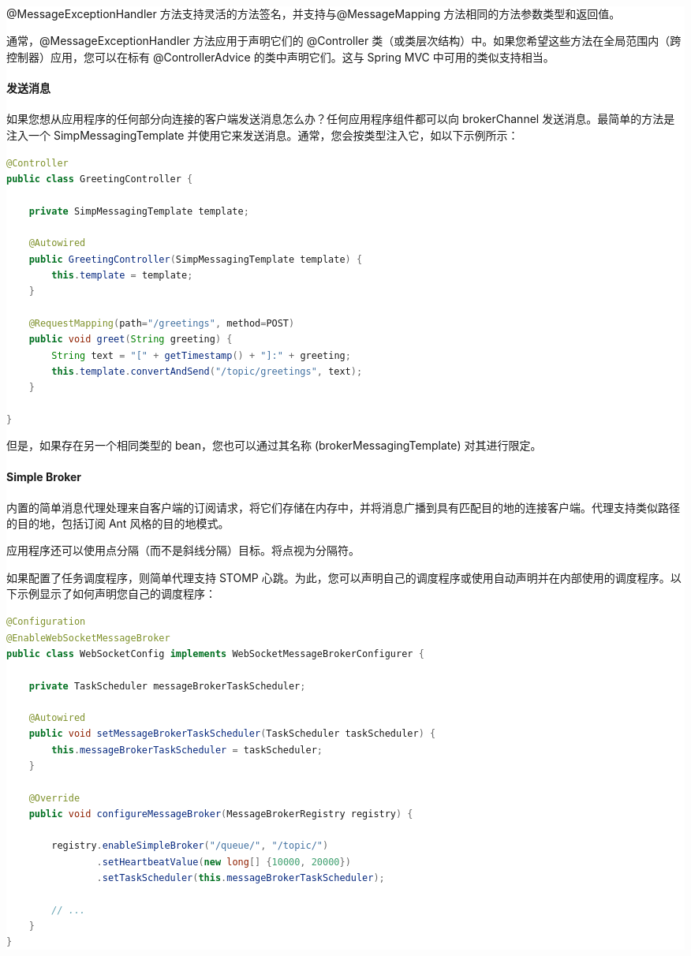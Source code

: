 @MessageExceptionHandler 方法支持灵活的方法签名，并支持与@MessageMapping 方法相同的方法参数类型和返回值。

通常，@MessageExceptionHandler 方法应用于声明它们的 @Controller 类（或类层次结构）中。如果您希望这些方法在全局范围内（跨控制器）应用，您可以在标有 @ControllerAdvice 的类中声明它们。这与 Spring MVC 中可用的类似支持相当。

#### 发送消息

如果您想从应用程序的任何部分向连接的客户端发送消息怎么办？任何应用程序组件都可以向 brokerChannel 发送消息。最简单的方法是注入一个 SimpMessagingTemplate 并使用它来发送消息。通常，您会按类型注入它，如以下示例所示：

```java
@Controller
public class GreetingController {

    private SimpMessagingTemplate template;

    @Autowired
    public GreetingController(SimpMessagingTemplate template) {
        this.template = template;
    }

    @RequestMapping(path="/greetings", method=POST)
    public void greet(String greeting) {
        String text = "[" + getTimestamp() + "]:" + greeting;
        this.template.convertAndSend("/topic/greetings", text);
    }

}
```

但是，如果存在另一个相同类型的 bean，您也可以通过其名称 (brokerMessagingTemplate) 对其进行限定。

#### Simple Broker

内置的简单消息代理处理来自客户端的订阅请求，将它们存储在内存中，并将消息广播到具有匹配目的地的连接客户端。代理支持类似路径的目的地，包括订阅 Ant 风格的目的地模式。

应用程序还可以使用点分隔（而不是斜线分隔）目标。将点视为分隔符。

如果配置了任务调度程序，则简单代理支持 STOMP 心跳。为此，您可以声明自己的调度程序或使用自动声明并在内部使用的调度程序。以下示例显示了如何声明您自己的调度程序：

```java
@Configuration
@EnableWebSocketMessageBroker
public class WebSocketConfig implements WebSocketMessageBrokerConfigurer {

    private TaskScheduler messageBrokerTaskScheduler;

    @Autowired
    public void setMessageBrokerTaskScheduler(TaskScheduler taskScheduler) {
        this.messageBrokerTaskScheduler = taskScheduler;
    }

    @Override
    public void configureMessageBroker(MessageBrokerRegistry registry) {

        registry.enableSimpleBroker("/queue/", "/topic/")
                .setHeartbeatValue(new long[] {10000, 20000})
                .setTaskScheduler(this.messageBrokerTaskScheduler);

        // ...
    }
}
```
